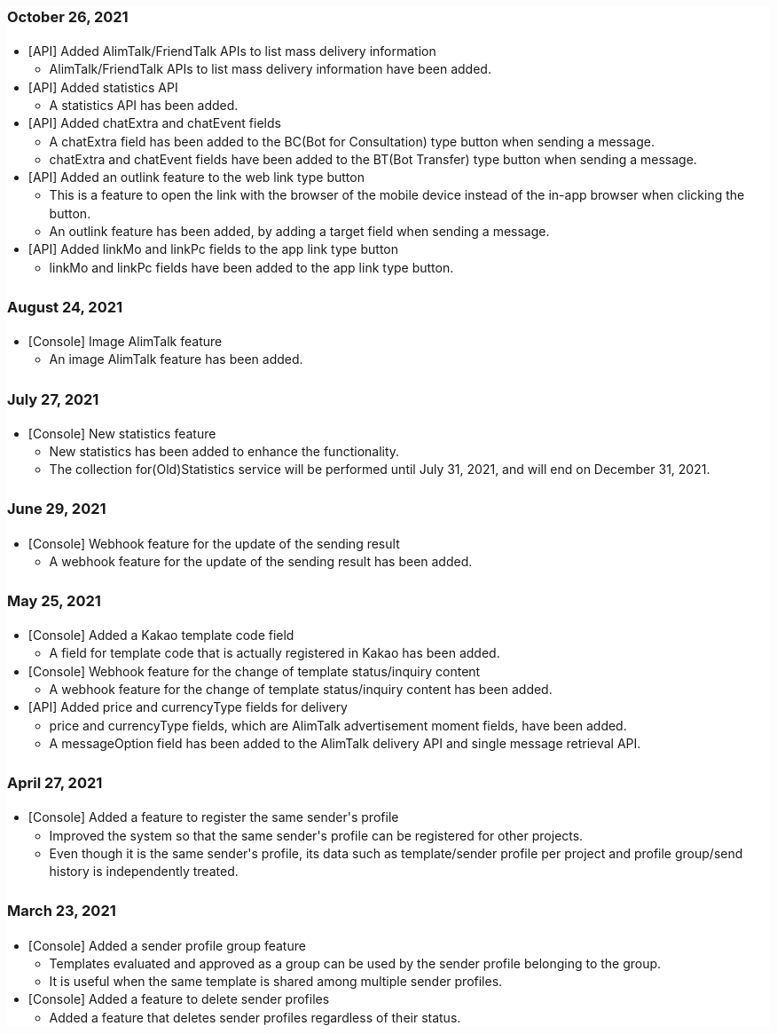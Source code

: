 ### October 26, 2021
* [API] Added AlimTalk/FriendTalk APIs to list mass delivery information
    * AlimTalk/FriendTalk APIs to list mass delivery information have been added.
* [API] Added statistics API
    * A statistics API has been added.
* [API] Added chatExtra and chatEvent fields
    * A chatExtra field has been added to the BC(Bot for Consultation) type button when sending a message.
    * chatExtra and chatEvent fields have been added to the BT(Bot Transfer) type button when sending a message.
* [API] Added an outlink feature to the web link type button
    * This is a feature to open the link with the browser of the mobile device instead of the in-app browser when clicking the button.
    * An outlink feature has been added, by adding a target field when sending a message.
* [API] Added linkMo and linkPc fields to the app link type button
    * linkMo and linkPc fields have been added to the app link type button.

### August 24, 2021
* [Console] Image AlimTalk feature
    * An image AlimTalk feature has been added.

### July 27, 2021
* [Console] New statistics feature
    * New statistics has been added to enhance the functionality.
    * The collection for(Old)Statistics service will be performed until July 31, 2021, and will end on December 31, 2021.

### June 29, 2021
* [Console] Webhook feature for the update of the sending result
    * A webhook feature for the update of the sending result has been added.

### May 25, 2021
* [Console] Added a Kakao template code field
    * A field for template code that is actually registered in Kakao has been added.
* [Console] Webhook feature for the change of template status/inquiry content
    * A webhook feature for the change of template status/inquiry content has been added.
* [API] Added price and currencyType fields for delivery
    * price and currencyType fields, which are AlimTalk advertisement moment fields, have been added.
    * A messageOption field has been added to the AlimTalk delivery API and single message retrieval API.

### April 27, 2021
* [Console] Added a feature to register the same sender's profile
    * Improved the system so that the same sender's profile can be registered for other projects.
    * Even though it is the same sender's profile, its data such as template/sender profile per project and profile group/send history is independently treated.

### March 23, 2021
* [Console] Added a sender profile group feature
    * Templates evaluated and approved as a group can be used by the sender profile belonging to the group.
    * It is useful when the same template is shared among multiple sender profiles.
* [Console] Added a feature to delete sender profiles
    * Added a feature that deletes sender profiles regardless of their status.
